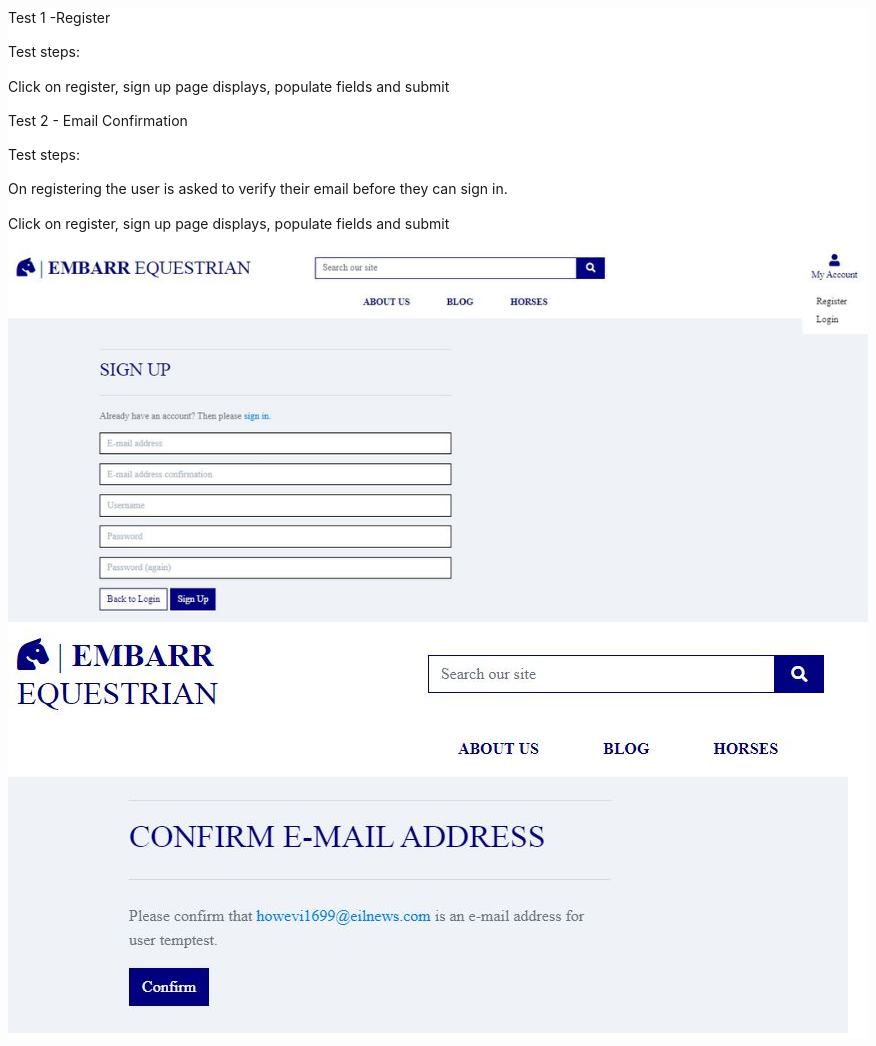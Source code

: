 Test 1 -Register

Test steps:

Click on register, sign up page displays, populate fields and submit

Test 2 - Email Confirmation

Test steps:

On registering the user is asked to verify their email before they can sign in.

Click on register, sign up page displays, populate fields and submit

<img src=media/Register.JPG>

<img src=media/Readme/Confirm_email2.JPG>
